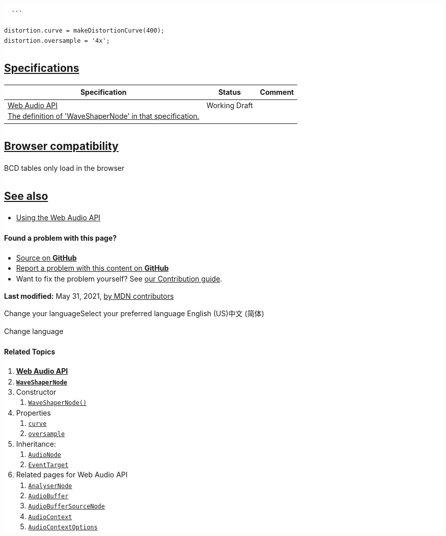       ...

    distortion.curve = makeDistortionCurve(400);
    distortion.oversample = '4x';

[Specifications](#specifications "Permalink to Specifications")
---------------------------------------------------------------

<table><thead><tr class="header"><th>Specification</th><th>Status</th><th>Comment</th></tr></thead><tbody><tr class="odd"><td><a href="https://webaudio.github.io/web-audio-api/#waveshapernode" class="external">Web Audio API<br />
<span class="small">The definition of 'WaveShaperNode' in that specification.</span></a></td><td><span class="spec-wd">Working Draft</span></td><td></td></tr></tbody></table>

[Browser compatibility](#browser_compatibility "Permalink to Browser compatibility")
------------------------------------------------------------------------------------

BCD tables only load in the browser

[See also](#see_also "Permalink to See also")
---------------------------------------------

-   [Using the Web Audio API](Web_Audio_API/Using_Web_Audio_API.html)

#### Found a problem with this page?

-   [Source on **GitHub**](https://github.com/mdn/content/blob/main/files/en-us/web/api/waveshapernode/index.html "Folder: en-us/web/api/waveshapernode (Opens in a new tab)")
-   [Report a problem with this content on **GitHub**](https://github.com/mdn/content/issues/new?body=MDN+URL%3A+https%3A%2F%2Fdeveloper.mozilla.org%2Fen-US%2Fdocs%2FWeb%2FAPI%2FWaveShaperNode%0A%0A%23%23%23%23+What+information+was+incorrect%2C+unhelpful%2C+or+incomplete%3F%0A%0A%0A%23%23%23%23+Specific+section+or+headline%3F%0A%0A%0A%23%23%23%23+What+did+you+expect+to+see%3F%0A%0A%0A%23%23%23%23+Did+you+test+this%3F+If+so%2C+how%3F%0A%0A%0A%3C%21--+Do+not+make+changes+below+this+line+--%3E%0A%3Cdetails%3E%0A%3Csummary%3EMDN+Content+page+report+details%3C%2Fsummary%3E%0A%0A*+Folder%3A+%60en-us%2Fweb%2Fapi%2Fwaveshapernode%60%0A*+MDN+URL%3A+https%3A%2F%2Fdeveloper.mozilla.org%2Fen-US%2Fdocs%2FWeb%2FAPI%2FWaveShaperNode%0A*+GitHub+URL%3A+https%3A%2F%2Fgithub.com%2Fmdn%2Fcontent%2Fblob%2Fmain%2Ffiles%2Fen-us%2Fweb%2Fapi%2Fwaveshapernode%2Findex.html%0A*+Last+commit%3A+https%3A%2F%2Fgithub.com%2Fmdn%2Fcontent%2Fcommit%2F94c536f9b3a50303a85e7963a4ff4958d1aec382%0A*+Document+last+modified%3A+2021-05-31T17%3A13%3A02.000Z%0A%0A%3C%2Fdetails%3E&title=Issue+with+%22WaveShaperNode%22%3A+%28short+summary+here+please%29&labels=Content%3AWebAPI%2Cneeds-triage "This will take you to https://github.com/mdn/content to file a new issue")
-   Want to fix the problem yourself? See [our Contribution guide](https://github.com/mdn/content/blob/main/README.md).

**Last modified:** May 31, 2021, [by MDN contributors](WaveShaperNode/contributors.txt)

Change your languageSelect your preferred language English (US)中文 (简体)

Change language

#### Related Topics

1.  **[Web Audio API](Web_Audio_API.html)**
2.  **[`WaveShaperNode`](WaveShaperNode.html)**
3.  Constructor
    1.  [`WaveShaperNode()`](WaveShaperNode/WaveShaperNode.html)
4.  Properties
    1.  [`curve`](WaveShaperNode/curve.html)
    2.  [`oversample`](WaveShaperNode/oversample.html)
5.  Inheritance:
    1.  [`AudioNode`](AudioNode.html)
    2.  [`EventTarget`](EventTarget.html)
6.  Related pages for Web Audio API
    1.  [`AnalyserNode`](AnalyserNode.html)
    2.  [`AudioBuffer`](AudioBuffer.html)
    3.  [`AudioBufferSourceNode`](AudioBufferSourceNode.html)
    4.  [`AudioContext`](AudioContext.html)
    5.  [`AudioContextOptions`](AudioContextOptions.html)